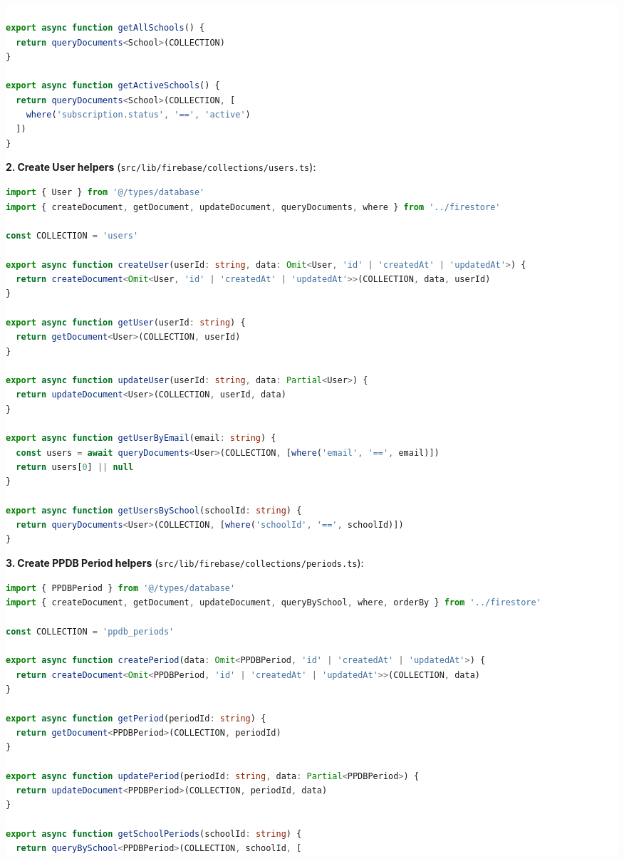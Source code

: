```typescript

export async function getAllSchools() {
  return queryDocuments<School>(COLLECTION)
}

export async function getActiveSchools() {
  return queryDocuments<School>(COLLECTION, [
    where('subscription.status', '==', 'active')
  ])
}
```

**2. Create User helpers** (`src/lib/firebase/collections/users.ts`):
```typescript
import { User } from '@/types/database'
import { createDocument, getDocument, updateDocument, queryDocuments, where } from '../firestore'

const COLLECTION = 'users'

export async function createUser(userId: string, data: Omit<User, 'id' | 'createdAt' | 'updatedAt'>) {
  return createDocument<Omit<User, 'id' | 'createdAt' | 'updatedAt'>>(COLLECTION, data, userId)
}

export async function getUser(userId: string) {
  return getDocument<User>(COLLECTION, userId)
}

export async function updateUser(userId: string, data: Partial<User>) {
  return updateDocument<User>(COLLECTION, userId, data)
}

export async function getUserByEmail(email: string) {
  const users = await queryDocuments<User>(COLLECTION, [where('email', '==', email)])
  return users[0] || null
}

export async function getUsersBySchool(schoolId: string) {
  return queryDocuments<User>(COLLECTION, [where('schoolId', '==', schoolId)])
}
```

**3. Create PPDB Period helpers** (`src/lib/firebase/collections/periods.ts`):
```typescript
import { PPDBPeriod } from '@/types/database'
import { createDocument, getDocument, updateDocument, queryBySchool, where, orderBy } from '../firestore'

const COLLECTION = 'ppdb_periods'

export async function createPeriod(data: Omit<PPDBPeriod, 'id' | 'createdAt' | 'updatedAt'>) {
  return createDocument<Omit<PPDBPeriod, 'id' | 'createdAt' | 'updatedAt'>>(COLLECTION, data)
}

export async function getPeriod(periodId: string) {
  return getDocument<PPDBPeriod>(COLLECTION, periodId)
}

export async function updatePeriod(periodId: string, data: Partial<PPDBPeriod>) {
  return updateDocument<PPDBPeriod>(COLLECTION, periodId, data)
}

export async function getSchoolPeriods(schoolId: string) {
  return queryBySchool<PPDBPeriod>(COLLECTION, schoolId, [
```